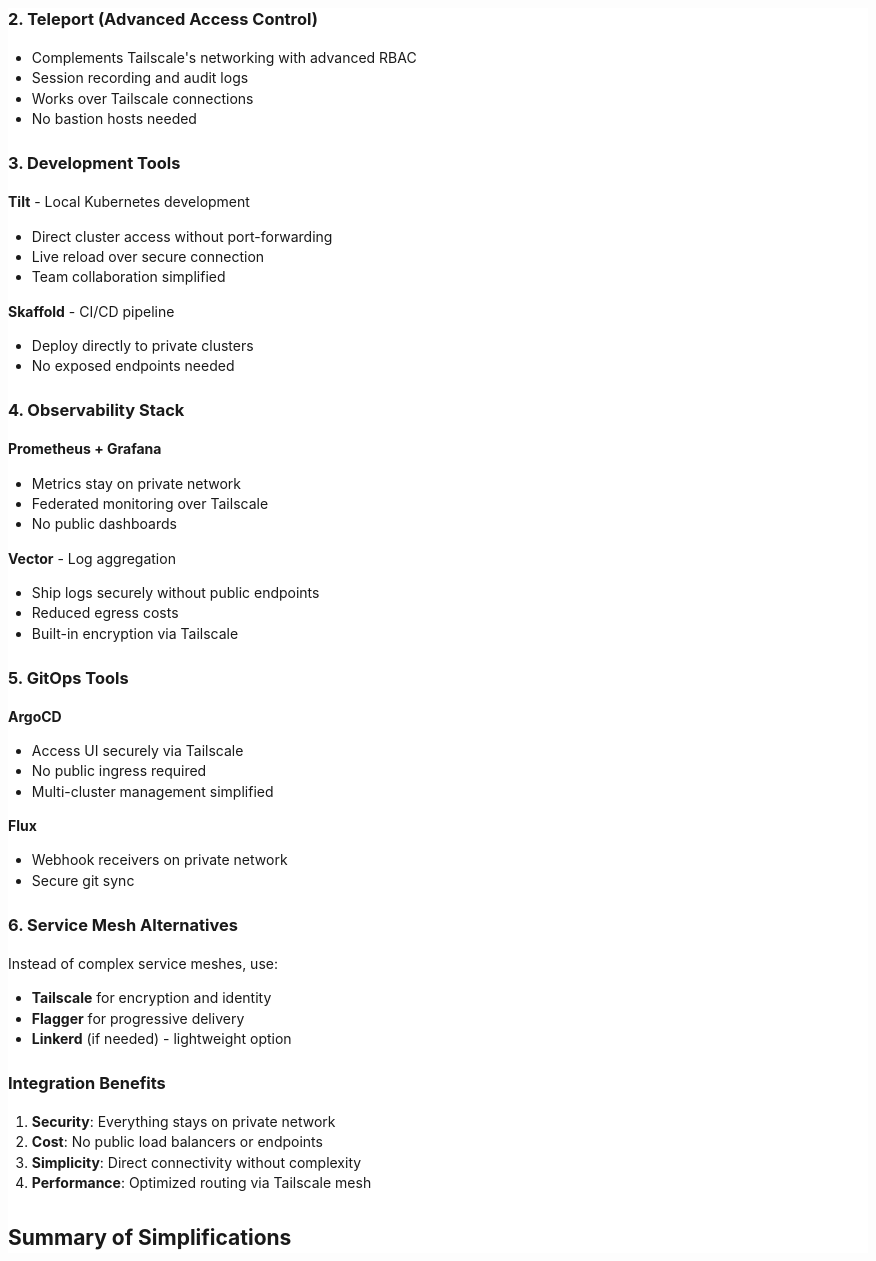### 2. Teleport (Advanced Access Control)
- Complements Tailscale's networking with advanced RBAC
- Session recording and audit logs
- Works over Tailscale connections
- No bastion hosts needed

### 3. Development Tools
**Tilt** - Local Kubernetes development
- Direct cluster access without port-forwarding
- Live reload over secure connection
- Team collaboration simplified

**Skaffold** - CI/CD pipeline
- Deploy directly to private clusters
- No exposed endpoints needed

### 4. Observability Stack
**Prometheus + Grafana**
- Metrics stay on private network
- Federated monitoring over Tailscale
- No public dashboards

**Vector** - Log aggregation
- Ship logs securely without public endpoints
- Reduced egress costs
- Built-in encryption via Tailscale

### 5. GitOps Tools
**ArgoCD**
- Access UI securely via Tailscale
- No public ingress required
- Multi-cluster management simplified

**Flux**
- Webhook receivers on private network
- Secure git sync

### 6. Service Mesh Alternatives
Instead of complex service meshes, use:
- **Tailscale** for encryption and identity
- **Flagger** for progressive delivery
- **Linkerd** (if needed) - lightweight option

### Integration Benefits
1. **Security**: Everything stays on private network
2. **Cost**: No public load balancers or endpoints
3. **Simplicity**: Direct connectivity without complexity
4. **Performance**: Optimized routing via Tailscale mesh

## Summary of Simplifications
